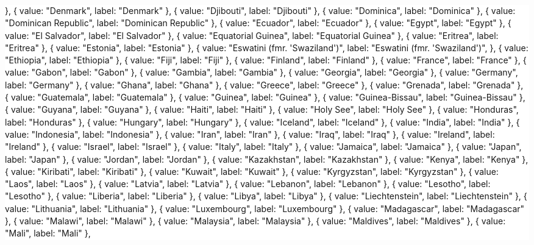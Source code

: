   },
  { value: "Denmark", label: "Denmark" },
  { value: "Djibouti", label: "Djibouti" },
  { value: "Dominica", label: "Dominica" },
  { value: "Dominican Republic", label: "Dominican Republic" },
  { value: "Ecuador", label: "Ecuador" },
  { value: "Egypt", label: "Egypt" },
  { value: "El Salvador", label: "El Salvador" },
  { value: "Equatorial Guinea", label: "Equatorial Guinea" },
  { value: "Eritrea", label: "Eritrea" },
  { value: "Estonia", label: "Estonia" },
  {
    value: "Eswatini (fmr. 'Swaziland')",
    label: "Eswatini (fmr. 'Swaziland')",
  },
  { value: "Ethiopia", label: "Ethiopia" },
  { value: "Fiji", label: "Fiji" },
  { value: "Finland", label: "Finland" },
  { value: "France", label: "France" },
  { value: "Gabon", label: "Gabon" },
  { value: "Gambia", label: "Gambia" },
  { value: "Georgia", label: "Georgia" },
  { value: "Germany", label: "Germany" },
  { value: "Ghana", label: "Ghana" },
  { value: "Greece", label: "Greece" },
  { value: "Grenada", label: "Grenada" },
  { value: "Guatemala", label: "Guatemala" },
  { value: "Guinea", label: "Guinea" },
  { value: "Guinea-Bissau", label: "Guinea-Bissau" },
  { value: "Guyana", label: "Guyana" },
  { value: "Haiti", label: "Haiti" },
  { value: "Holy See", label: "Holy See" },
  { value: "Honduras", label: "Honduras" },
  { value: "Hungary", label: "Hungary" },
  { value: "Iceland", label: "Iceland" },
  { value: "India", label: "India" },
  { value: "Indonesia", label: "Indonesia" },
  { value: "Iran", label: "Iran" },
  { value: "Iraq", label: "Iraq" },
  { value: "Ireland", label: "Ireland" },
  { value: "Israel", label: "Israel" },
  { value: "Italy", label: "Italy" },
  { value: "Jamaica", label: "Jamaica" },
  { value: "Japan", label: "Japan" },
  { value: "Jordan", label: "Jordan" },
  { value: "Kazakhstan", label: "Kazakhstan" },
  { value: "Kenya", label: "Kenya" },
  { value: "Kiribati", label: "Kiribati" },
  { value: "Kuwait", label: "Kuwait" },
  { value: "Kyrgyzstan", label: "Kyrgyzstan" },
  { value: "Laos", label: "Laos" },
  { value: "Latvia", label: "Latvia" },
  { value: "Lebanon", label: "Lebanon" },
  { value: "Lesotho", label: "Lesotho" },
  { value: "Liberia", label: "Liberia" },
  { value: "Libya", label: "Libya" },
  { value: "Liechtenstein", label: "Liechtenstein" },
  { value: "Lithuania", label: "Lithuania" },
  { value: "Luxembourg", label: "Luxembourg" },
  { value: "Madagascar", label: "Madagascar" },
  { value: "Malawi", label: "Malawi" },
  { value: "Malaysia", label: "Malaysia" },
  { value: "Maldives", label: "Maldives" },
  { value: "Mali", label: "Mali" },